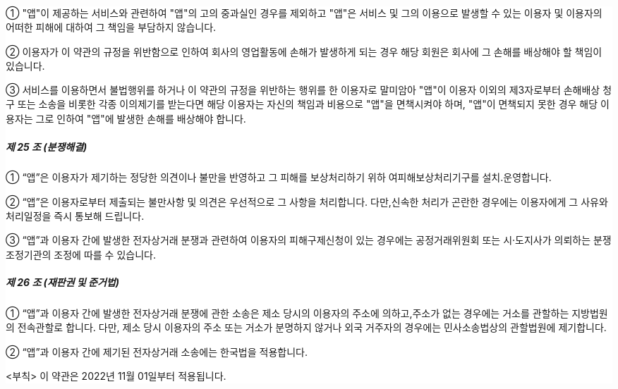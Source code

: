 ① "앱"이 제공하는 서비스와 관련하여 "앱"의 고의 중과실인 경우를 제외하고 "앱"은 서비스 및 그의 이용으로 발생할 수 있는 이용자 및 이용자의 어떠한 피해에 대하여 그 책임을 부담하지 않습니다.

② 이용자가 이 약관의 규정을 위반함으로 인하여 회사의 영업활동에 손해가 발생하게 되는 경우 해당 회원은 회사에 그 손해를 배상해야 할 책임이 있습니다.

③ 서비스를 이용하면서 불법행위를 하거나 이 약관의 규정을 위반하는 행위를 한 이용자로 말미암아 "앱"이 이용자 이외의 제3자로부터 손해배상 청구 또는 소송을 비롯한 각종 이의제기를 받는다면 해당 이용자는 자신의 책임과 비용으로 "앱"을  면책시켜야 하며, "앱"이 면책되지 못한 경우 해당 이용자는 그로 인하여 "앱"에 발생한 손해를 배상해야 합니다.



##### 제 25 조 (분쟁해결)

① “앱”은 이용자가 제기하는 정당한 의견이나 불만을 반영하고 그 피해를 보상처리하기 위하 여피해보상처리기구를 설치․운영합니다.

② “앱”은 이용자로부터 제출되는 불만사항 및 의견은 우선적으로 그 사항을 처리합니다. 다만,신속한 처리가 곤란한 경우에는 이용자에게 그 사유와 처리일정을 즉시 통보해 드립니다.

③ “앱”과 이용자 간에 발생한 전자상거래 분쟁과 관련하여 이용자의 피해구제신청이 있는 경우에는 공정거래위원회 또는 시·도지사가 의뢰하는 분쟁조정기관의 조정에 따를 수 있습니다.



##### 제 26 조 (재판권 및 준거법)

① “앱”과 이용자 간에 발생한 전자상거래 분쟁에 관한 소송은 제소 당시의 이용자의 주소에 의하고,주소가 없는 경우에는 거소를 관할하는 지방법원의 전속관할로 합니다. 다만, 제소 당시 이용자의 주소 또는 거소가 분명하지 않거나 외국 거주자의 경우에는 민사소송법상의 관할법원에 제기합니다.

② “앱”과 이용자 간에 제기된 전자상거래 소송에는 한국법을 적용합니다.



<부칙>
이 약관은 2022년 11월 01일부터 적용됩니다.